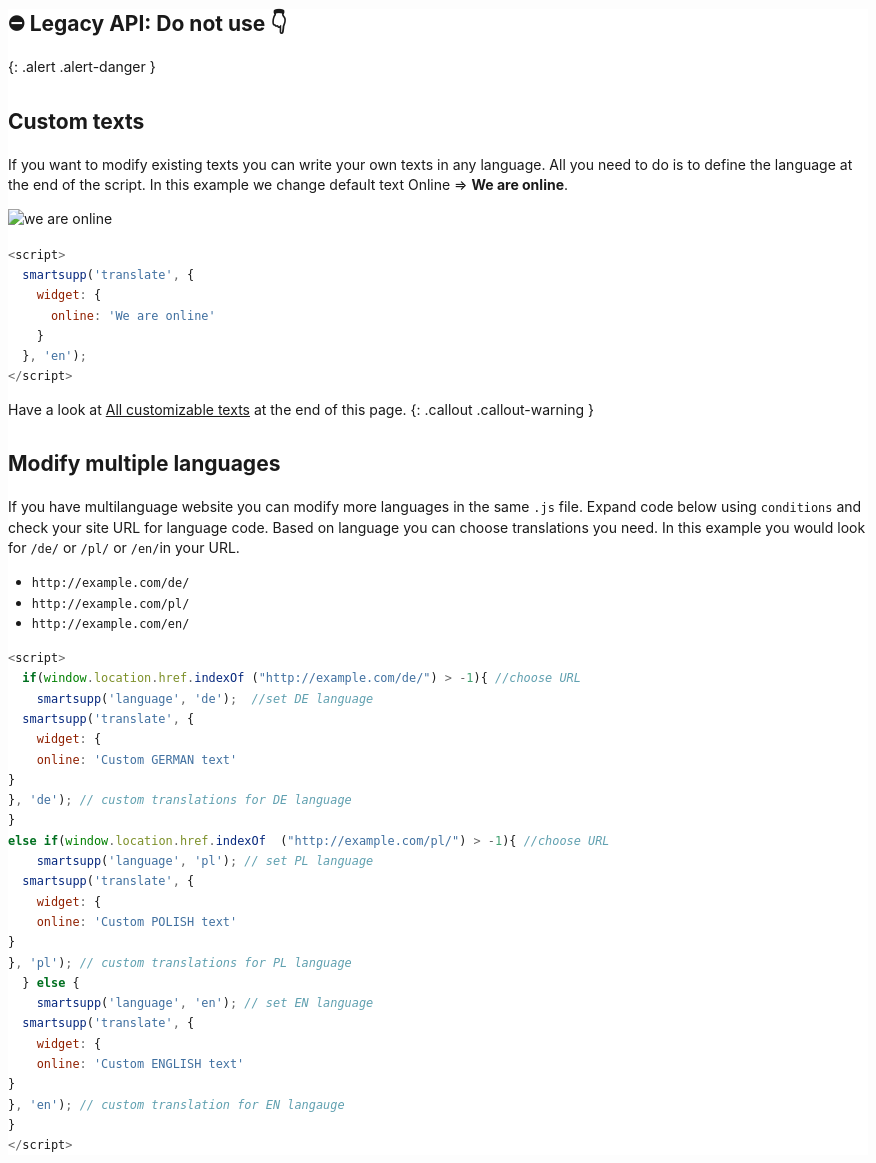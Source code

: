 ## ⛔ Legacy API: Do not use 👇
{: .alert .alert-danger }

## Custom texts

If you want to modify existing texts you can write your own texts in any language. All you need to do is to define the language at the end of the script. In this example we change default text Online => **We are online**.

![we are online](/assets/img/docs/examples/multilanguage-chat-box/we-are-online.png)

```js
<script>
  smartsupp('translate', {
    widget: {
      online: 'We are online'
    }
  }, 'en');
</script>
```

Have a look at [All customizable texts](#all-customizable-texts) at the end of this page.
{: .callout .callout-warning }

## Modify multiple languages

If you have multilanguage website you can modify more languages in the same `.js` file. Expand code below using `conditions` and check your site URL for language code. Based on language you can choose translations you need. In this example you would look for `/de/` or `/pl/` or `/en/`in your URL.

* `http://example.com/de/`
* `http://example.com/pl/`
* `http://example.com/en/`

```js
<script>
  if(window.location.href.indexOf ("http://example.com/de/") > -1){ //choose URL
    smartsupp('language', 'de');  //set DE language
  smartsupp('translate', {
    widget: {
    online: 'Custom GERMAN text'
}
}, 'de'); // custom translations for DE language
}
else if(window.location.href.indexOf  ("http://example.com/pl/") > -1){ //choose URL
    smartsupp('language', 'pl'); // set PL language
  smartsupp('translate', {
    widget: {
    online: 'Custom POLISH text'
}
}, 'pl'); // custom translations for PL language
  } else {
    smartsupp('language', 'en'); // set EN language
  smartsupp('translate', {
    widget: {
    online: 'Custom ENGLISH text'
}
}, 'en'); // custom translation for EN langauge
}
</script>
```
